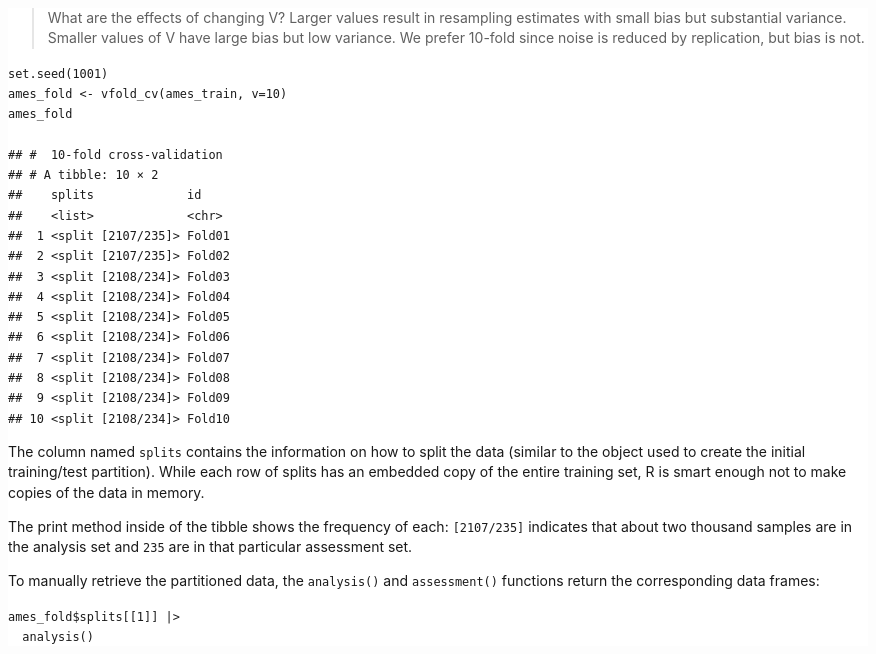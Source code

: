 > What are the effects of changing V? Larger values result in resampling
> estimates with small bias but substantial variance. Smaller values of
> V have large bias but low variance. We prefer 10-fold since noise is
> reduced by replication, but bias is not.

    set.seed(1001) 
    ames_fold <- vfold_cv(ames_train, v=10)
    ames_fold

    ## #  10-fold cross-validation 
    ## # A tibble: 10 × 2
    ##    splits             id    
    ##    <list>             <chr> 
    ##  1 <split [2107/235]> Fold01
    ##  2 <split [2107/235]> Fold02
    ##  3 <split [2108/234]> Fold03
    ##  4 <split [2108/234]> Fold04
    ##  5 <split [2108/234]> Fold05
    ##  6 <split [2108/234]> Fold06
    ##  7 <split [2108/234]> Fold07
    ##  8 <split [2108/234]> Fold08
    ##  9 <split [2108/234]> Fold09
    ## 10 <split [2108/234]> Fold10

The column named `splits` contains the information on how to split the
data (similar to the object used to create the initial training/test
partition). While each row of splits has an embedded copy of the entire
training set, R is smart enough not to make copies of the data in
memory.

The print method inside of the tibble shows the frequency of each:
`[2107/235]` indicates that about two thousand samples are in the
analysis set and `235` are in that particular assessment set.

To manually retrieve the partitioned data, the `analysis()` and
`assessment()` functions return the corresponding data frames:

    ames_fold$splits[[1]] |> 
      analysis()

